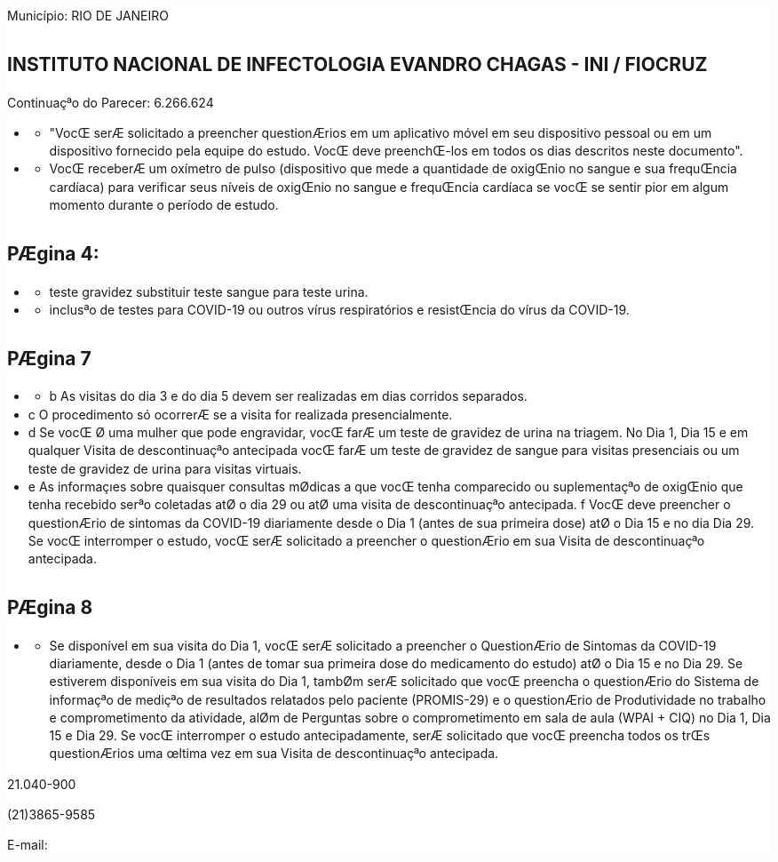 Município: RIO DE JANEIRO



## INSTITUTO NACIONAL DE INFECTOLOGIA EVANDRO CHAGAS - INI / FIOCRUZ



Continuaçªo do Parecer: 6.266.624

- - "VocŒ serÆ solicitado a preencher questionÆrios em um aplicativo móvel em seu dispositivo pessoal ou em um dispositivo fornecido pela equipe do estudo. VocŒ deve preenchŒ-los em todos os dias descritos neste documento".
- - VocŒ receberÆ um oxímetro de pulso (dispositivo que mede a quantidade de oxigŒnio no sangue e sua frequŒncia cardíaca) para verificar seus níveis de oxigŒnio no sangue e frequŒncia cardíaca se vocŒ se sentir pior em algum momento durante o período de estudo.

## PÆgina 4:

- - teste gravidez substituir teste sangue para teste urina.
- - inclusªo de testes para COVID-19 ou outros vírus respiratórios e resistŒncia do vírus da COVID-19.

## PÆgina 7

- - b As visitas do dia 3 e do dia 5 devem ser realizadas em dias corridos separados.
- c O procedimento só ocorrerÆ se a visita for realizada presencialmente.
- d Se vocŒ Ø uma mulher que pode engravidar, vocŒ farÆ um teste de gravidez de urina na triagem. No Dia 1, Dia 15 e em qualquer Visita de descontinuaçªo antecipada vocŒ farÆ um teste de gravidez de sangue para visitas presenciais ou um teste de gravidez de urina para visitas virtuais.
- e As informaçıes sobre quaisquer consultas mØdicas a que vocŒ tenha comparecido ou suplementaçªo de oxigŒnio que tenha recebido serªo coletadas atØ o dia 29 ou atØ uma visita de descontinuaçªo antecipada. f VocŒ deve preencher o questionÆrio de sintomas da COVID-19 diariamente desde o Dia 1 (antes de sua primeira dose) atØ o Dia 15 e no dia Dia 29. Se vocŒ interromper o estudo, vocŒ serÆ solicitado a preencher o questionÆrio em sua Visita de descontinuaçªo antecipada.

## PÆgina 8

- -  Se disponível em sua visita do Dia 1, vocŒ serÆ solicitado a preencher o QuestionÆrio de Sintomas da COVID-19 diariamente, desde o Dia 1 (antes de tomar sua primeira dose do medicamento do estudo) atØ o Dia 15 e no Dia 29. Se estiverem disponíveis em sua visita do Dia 1, tambØm serÆ solicitado que vocŒ preencha o questionÆrio do Sistema de informaçªo de mediçªo de resultados relatados pelo paciente (PROMIS-29) e o questionÆrio de Produtividade no trabalho e comprometimento da atividade, alØm de Perguntas sobre o comprometimento  em sala de aula (WPAI + CIQ) no Dia 1, Dia 15 e Dia 29.  Se vocŒ interromper o estudo antecipadamente, serÆ solicitado que vocŒ preencha todos os trŒs questionÆrios uma œltima vez em sua Visita de descontinuaçªo antecipada.

21.040-900

(21)3865-9585

E-mail:
